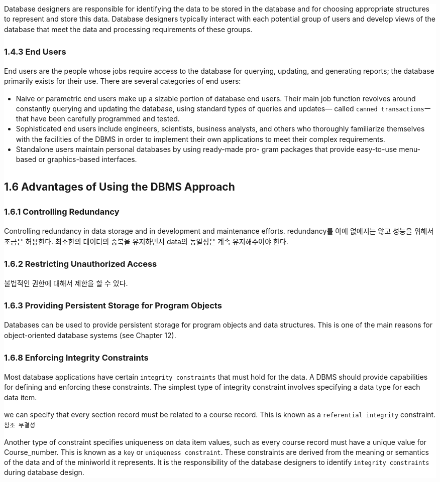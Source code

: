 Database designers are responsible for identifying the data to be stored in the database and for choosing appropriate structures to represent and store this data. Database designers typically interact with each potential group 
of users and develop views of the database that meet the data and processing requirements of these groups.  

### 1.4.3 End Users

End users are the people whose jobs require access to the database for querying, updating, and generating reports; the database primarily exists for their use. There are several categories of end users:  

- Naive or parametric end users make up a sizable portion of database 
end users. Their main job function revolves around constantly querying 
and updating the database, using standard types of queries and updates— 
called `canned transactions`ㅡ that have been carefully programmed and 
tested.
- Sophisticated end users include engineers, scientists, business analysts, and others who thoroughly familiarize themselves with the facilities of the DBMS in order to implement their own applications to meet their complex requirements.  
- Standalone users maintain personal databases by using ready-made pro- 
gram packages that provide easy-to-use menu-based or graphics-based 
interfaces.  


## 1.6 Advantages of Using the DBMS Approach


### 1.6.1 Controlling Redundancy

Controlling redundancy in data storage and in development and maintenance efforts. redundancy를 아예 없애지는 않고 성능을 위해서 조금은 허용한다. 최소한의 데이터의 중복을 유지하면서 data의 동일성은 계속 유지해주어야 한다.  

### 1.6.2 Restricting Unauthorized Access 

불법적인 권한에 대해서 제한을 할 수 있다. 

### 1.6.3 Providing Persistent Storage for Program Objects

Databases can be used to provide persistent storage for program objects and data structures. This is one of the main reasons for object-oriented database systems 
(see Chapter 12).  

### **1.6.8 Enforcing Integrity Constraints**

Most database applications have certain `integrity constraints` that must hold for the data.  A DBMS should provide capabilities for defining and enforcing these constraints. The simplest type of integrity constraint involves specifying a data type for each data item.  

we can specify that every section record must be related to a course record. This is known as a `referential integrity` constraint. `참조 무결성`  

Another type of constraint specifies uniqueness on data item values, such as every course record must have a unique value for Course_number. This is known as a `key` or `uniqueness constraint`.  These constraints are derived from the meaning or semantics of the data and of the miniworld it represents.  It is the 
responsibility of the database designers to identify `integrity constraints` during database design.  
